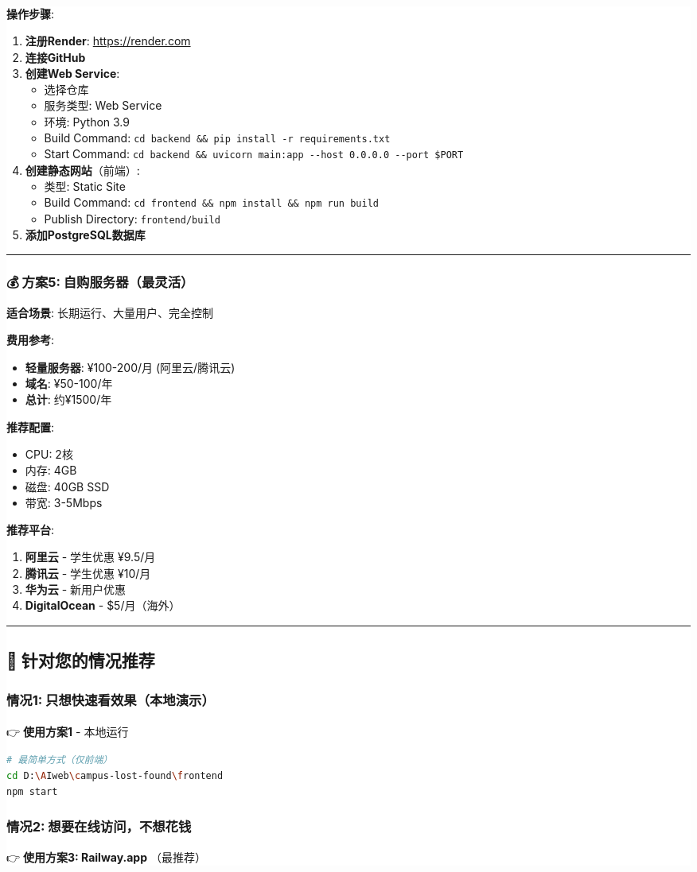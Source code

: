 **操作步骤**:

1. **注册Render**: https://render.com
2. **连接GitHub**
3. **创建Web Service**:
   - 选择仓库
   - 服务类型: Web Service
   - 环境: Python 3.9
   - Build Command: `cd backend && pip install -r requirements.txt`
   - Start Command: `cd backend && uvicorn main:app --host 0.0.0.0 --port $PORT`
4. **创建静态网站**（前端）:
   - 类型: Static Site
   - Build Command: `cd frontend && npm install && npm run build`
   - Publish Directory: `frontend/build`
5. **添加PostgreSQL数据库**

---

### 💰 方案5: 自购服务器（最灵活）

**适合场景**: 长期运行、大量用户、完全控制

**费用参考**:
- **轻量服务器**: ¥100-200/月 (阿里云/腾讯云)
- **域名**: ¥50-100/年
- **总计**: 约¥1500/年

**推荐配置**:
- CPU: 2核
- 内存: 4GB
- 磁盘: 40GB SSD
- 带宽: 3-5Mbps

**推荐平台**:
1. **阿里云** - 学生优惠 ¥9.5/月
2. **腾讯云** - 学生优惠 ¥10/月
3. **华为云** - 新用户优惠
4. **DigitalOcean** - $5/月（海外）

---

## 🎯 针对您的情况推荐

### 情况1: 只想快速看效果（本地演示）
👉 **使用方案1** - 本地运行

```bash
# 最简单方式（仅前端）
cd D:\AIweb\campus-lost-found\frontend
npm start
```

### 情况2: 想要在线访问，不想花钱
👉 **使用方案3: Railway.app** （最推荐）
